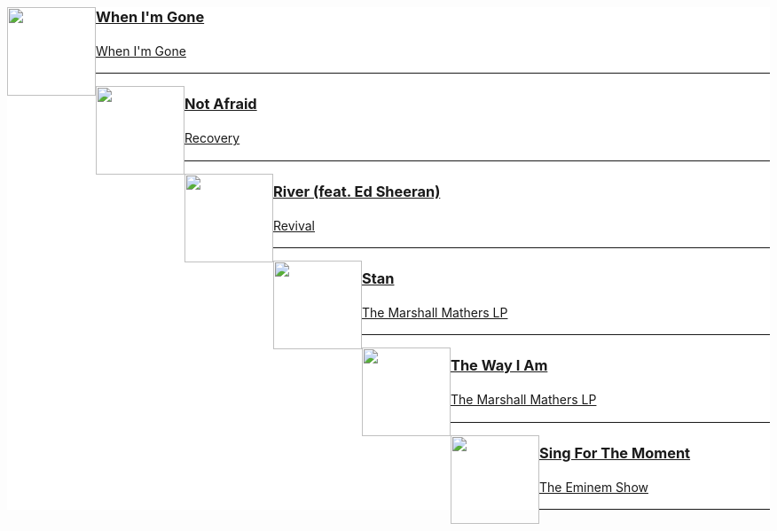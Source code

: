 

<img align="left" width="100" height="100" src="https://i.scdn.co/image/ab67616d0000b273c3e575617a5604fc4c34d93b">

### [When I'm Gone](https://open.spotify.com/go?uri=spotify:track:2lRI7n5b9jlPYsEpRuots6)
[When I'm Gone](https://open.spotify.com/go?uri=spotify:album:5x3ZoZjexntAoipx0KaDnf)

---


<img align="left" width="100" height="100" src="https://i.scdn.co/image/ab67616d0000b273c08d5fa5c0f1a834acef5100">

### [Not Afraid](https://open.spotify.com/go?uri=spotify:track:7Ie9W94M7OjPoZVV216Xus)
[Recovery](https://open.spotify.com/go?uri=spotify:album:47BiFcV59TQi2s9SkBo2pb)

---


<img align="left" width="100" height="100" src="https://i.scdn.co/image/ab67616d0000b273dee6b58d35215322626b5701">

### [River (feat. Ed Sheeran)](https://open.spotify.com/go?uri=spotify:track:1cS0TgbR263ey9jn0MwD2s)
[Revival](https://open.spotify.com/go?uri=spotify:album:0U6ldwLBEMkwgfQRY4V6D2)

---


<img align="left" width="100" height="100" src="https://i.scdn.co/image/ab67616d0000b273dbb3dd82da45b7d7f31b1b42">

### [Stan](https://open.spotify.com/go?uri=spotify:track:3UmaczJpikHgJFyBTAJVoz)
[The Marshall Mathers LP](https://open.spotify.com/go?uri=spotify:album:6t7956yu5zYf5A829XRiHC)

---


<img align="left" width="100" height="100" src="https://i.scdn.co/image/ab67616d0000b273dbb3dd82da45b7d7f31b1b42">

### [The Way I Am](https://open.spotify.com/go?uri=spotify:track:23wfXwnsPZYe5A1xXRHb3J)
[The Marshall Mathers LP](https://open.spotify.com/go?uri=spotify:album:6t7956yu5zYf5A829XRiHC)

---


<img align="left" width="100" height="100" src="https://i.scdn.co/image/ab67616d0000b2736ca5c90113b30c3c43ffb8f4">

### [Sing For The Moment](https://open.spotify.com/go?uri=spotify:track:3CpoeW0cZSDzIRv5z34F87)
[The Eminem Show](https://open.spotify.com/go?uri=spotify:album:2cWBwpqMsDJC1ZUwz813lo)

---